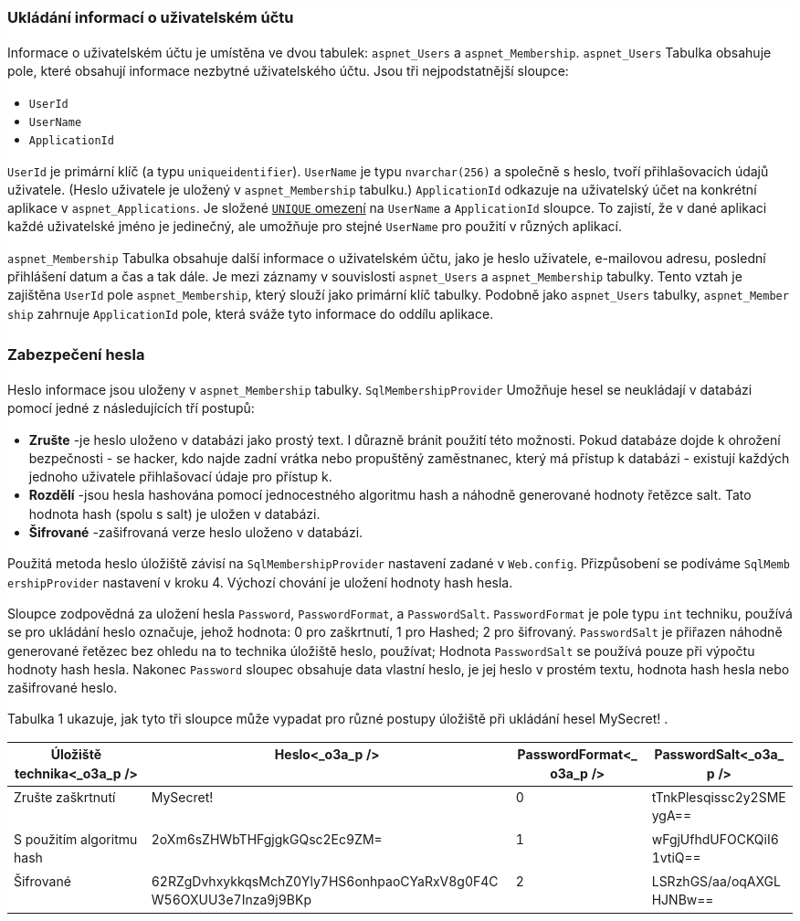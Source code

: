 ### <a name="storing-user-account-information"></a>Ukládání informací o uživatelském účtu

Informace o uživatelském účtu je umístěna ve dvou tabulek: `aspnet_Users` a `aspnet_Membership`. `aspnet_Users` Tabulka obsahuje pole, které obsahují informace nezbytné uživatelského účtu. Jsou tři nejpodstatnější sloupce:

- `UserId`
- `UserName`
- `ApplicationId`

`UserId` je primární klíč (a typu `uniqueidentifier`). `UserName` je typu `nvarchar(256)` a společně s heslo, tvoří přihlašovacích údajů uživatele. (Heslo uživatele je uložený v `aspnet_Membership` tabulku.) `ApplicationId` odkazuje na uživatelský účet na konkrétní aplikace v `aspnet_Applications`. Je složené [ `UNIQUE` omezení](https://msdn.microsoft.com/library/ms191166.aspx) na `UserName` a `ApplicationId` sloupce. To zajistí, že v dané aplikaci každé uživatelské jméno je jedinečný, ale umožňuje pro stejné `UserName` pro použití v různých aplikací.

`aspnet_Membership` Tabulka obsahuje další informace o uživatelském účtu, jako je heslo uživatele, e-mailovou adresu, poslední přihlášení datum a čas a tak dále. Je mezi záznamy v souvislosti `aspnet_Users` a `aspnet_Membership` tabulky. Tento vztah je zajištěna `UserId` pole `aspnet_Membership`, který slouží jako primární klíč tabulky. Podobně jako `aspnet_Users` tabulky, `aspnet_Membership` zahrnuje `ApplicationId` pole, která sváže tyto informace do oddílu aplikace.

### <a name="securing-passwords"></a>Zabezpečení hesla

Heslo informace jsou uloženy v `aspnet_Membership` tabulky. `SqlMembershipProvider` Umožňuje hesel se neukládají v databázi pomocí jedné z následujících tří postupů:

- **Zrušte** -je heslo uloženo v databázi jako prostý text. I důrazně bránit použití této možnosti. Pokud databáze dojde k ohrožení bezpečnosti - se hacker, kdo najde zadní vrátka nebo propuštěný zaměstnanec, který má přístup k databázi - existují každých jednoho uživatele přihlašovací údaje pro přístup k.
- **Rozdělí** -jsou hesla hashována pomocí jednocestného algoritmu hash a náhodně generované hodnoty řetězce salt. Tato hodnota hash (spolu s salt) je uložen v databázi.
- **Šifrované** -zašifrovaná verze heslo uloženo v databázi.

Použitá metoda heslo úložiště závisí na `SqlMembershipProvider` nastavení zadané v `Web.config`. Přizpůsobení se podíváme `SqlMembershipProvider` nastavení v kroku 4. Výchozí chování je uložení hodnoty hash hesla.

Sloupce zodpovědná za uložení hesla `Password`, `PasswordFormat`, a `PasswordSalt`. `PasswordFormat` je pole typu `int` techniku, používá se pro ukládání heslo označuje, jehož hodnota: 0 pro zaškrtnutí, 1 pro Hashed; 2 pro šifrovaný. `PasswordSalt` je přiřazen náhodně generované řetězec bez ohledu na to technika úložiště heslo, používat; Hodnota `PasswordSalt` se používá pouze při výpočtu hodnoty hash hesla. Nakonec `Password` sloupec obsahuje data vlastní heslo, je jej heslo v prostém textu, hodnota hash hesla nebo zašifrované heslo.

Tabulka 1 ukazuje, jak tyto tři sloupce může vypadat pro různé postupy úložiště při ukládání hesel MySecret! .

| **Úložiště technika&lt;\_o3a\_p /&gt;** | **Heslo&lt;\_o3a\_p /&gt;** | **PasswordFormat&lt;\_o3a\_p /&gt;** | **PasswordSalt&lt;\_o3a\_p /&gt;** |
| --- | --- | --- | --- |
| Zrušte zaškrtnutí | MySecret! | 0 | tTnkPlesqissc2y2SMEygA== |
| S použitím algoritmu hash | 2oXm6sZHWbTHFgjgkGQsc2Ec9ZM= | 1 | wFgjUfhdUFOCKQiI61vtiQ== |
| Šifrované | 62RZgDvhxykkqsMchZ0Yly7HS6onhpaoCYaRxV8g0F4CW56OXUU3e7Inza9j9BKp | 2 | LSRzhGS/aa/oqAXGLHJNBw== |
